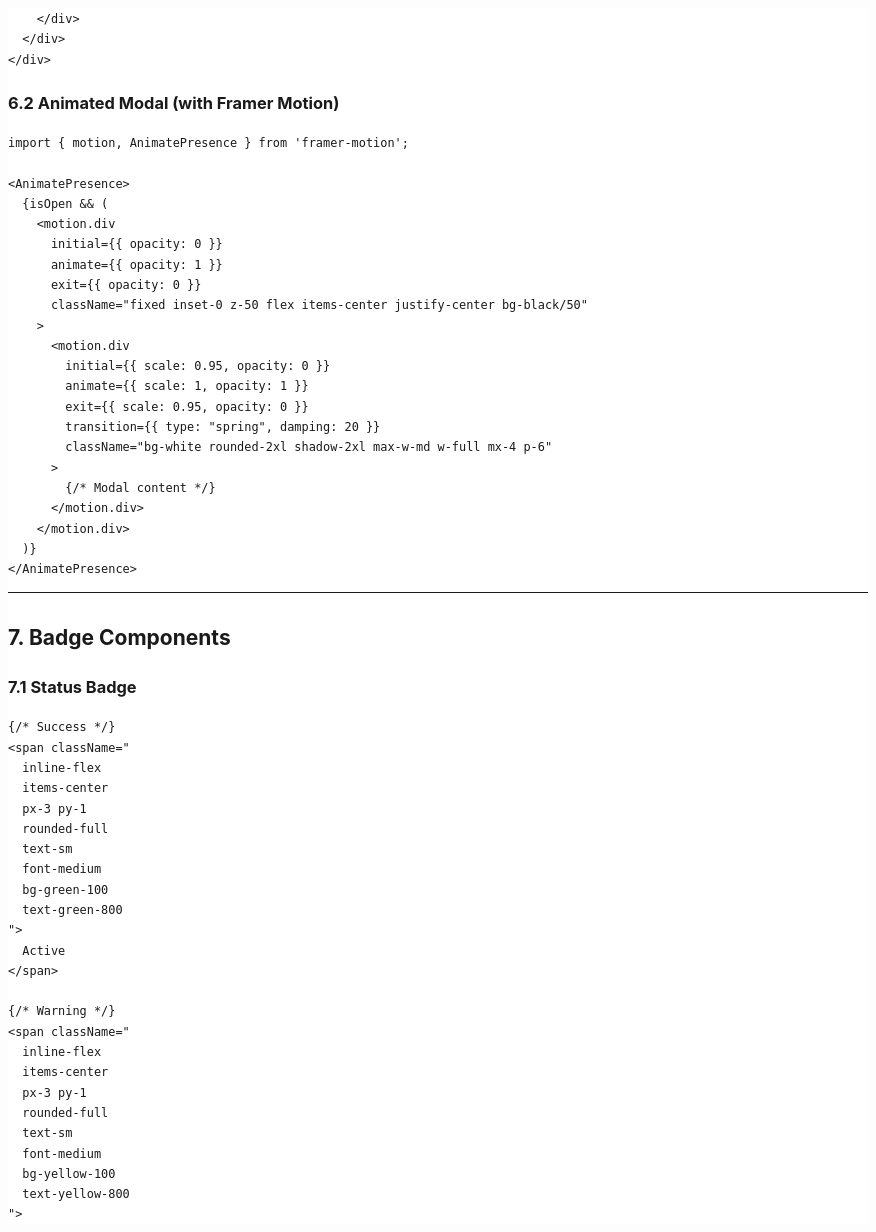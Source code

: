 ```tsx
    </div>
  </div>
</div>
```

### 6.2 Animated Modal (with Framer Motion)

```tsx
import { motion, AnimatePresence } from 'framer-motion';

<AnimatePresence>
  {isOpen && (
    <motion.div
      initial={{ opacity: 0 }}
      animate={{ opacity: 1 }}
      exit={{ opacity: 0 }}
      className="fixed inset-0 z-50 flex items-center justify-center bg-black/50"
    >
      <motion.div
        initial={{ scale: 0.95, opacity: 0 }}
        animate={{ scale: 1, opacity: 1 }}
        exit={{ scale: 0.95, opacity: 0 }}
        transition={{ type: "spring", damping: 20 }}
        className="bg-white rounded-2xl shadow-2xl max-w-md w-full mx-4 p-6"
      >
        {/* Modal content */}
      </motion.div>
    </motion.div>
  )}
</AnimatePresence>
```

---

## 7. Badge Components

### 7.1 Status Badge

```tsx
{/* Success */}
<span className="
  inline-flex
  items-center
  px-3 py-1
  rounded-full
  text-sm
  font-medium
  bg-green-100
  text-green-800
">
  Active
</span>

{/* Warning */}
<span className="
  inline-flex
  items-center
  px-3 py-1
  rounded-full
  text-sm
  font-medium
  bg-yellow-100
  text-yellow-800
">
```